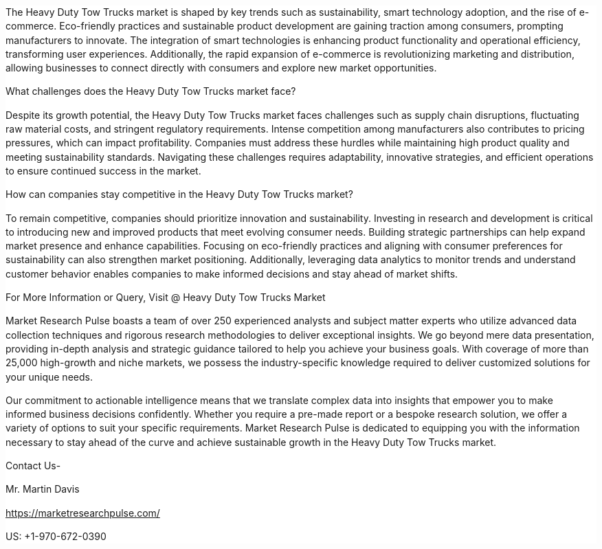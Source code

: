 The Heavy Duty Tow Trucks market is shaped by key trends such as sustainability, smart technology adoption, and the rise of e-commerce. Eco-friendly practices and sustainable product development are gaining traction among consumers, prompting manufacturers to innovate. The integration of smart technologies is enhancing product functionality and operational efficiency, transforming user experiences. Additionally, the rapid expansion of e-commerce is revolutionizing marketing and distribution, allowing businesses to connect directly with consumers and explore new market opportunities.

What challenges does the Heavy Duty Tow Trucks market face?

Despite its growth potential, the Heavy Duty Tow Trucks market faces challenges such as supply chain disruptions, fluctuating raw material costs, and stringent regulatory requirements. Intense competition among manufacturers also contributes to pricing pressures, which can impact profitability. Companies must address these hurdles while maintaining high product quality and meeting sustainability standards. Navigating these challenges requires adaptability, innovative strategies, and efficient operations to ensure continued success in the market.

How can companies stay competitive in the Heavy Duty Tow Trucks market?

To remain competitive, companies should prioritize innovation and sustainability. Investing in research and development is critical to introducing new and improved products that meet evolving consumer needs. Building strategic partnerships can help expand market presence and enhance capabilities. Focusing on eco-friendly practices and aligning with consumer preferences for sustainability can also strengthen market positioning. Additionally, leveraging data analytics to monitor trends and understand customer behavior enables companies to make informed decisions and stay ahead of market shifts.

For More Information or Query, Visit @ Heavy Duty Tow Trucks Market

Market Research Pulse boasts a team of over 250 experienced analysts and subject matter experts who utilize advanced data collection techniques and rigorous research methodologies to deliver exceptional insights. We go beyond mere data presentation, providing in-depth analysis and strategic guidance tailored to help you achieve your business goals. With coverage of more than 25,000 high-growth and niche markets, we possess the industry-specific knowledge required to deliver customized solutions for your unique needs.

Our commitment to actionable intelligence means that we translate complex data into insights that empower you to make informed business decisions confidently. Whether you require a pre-made report or a bespoke research solution, we offer a variety of options to suit your specific requirements. Market Research Pulse is dedicated to equipping you with the information necessary to stay ahead of the curve and achieve sustainable growth in the Heavy Duty Tow Trucks market.

Contact Us-

Mr. Martin Davis

https://marketresearchpulse.com/

US: +1-970-672-0390
